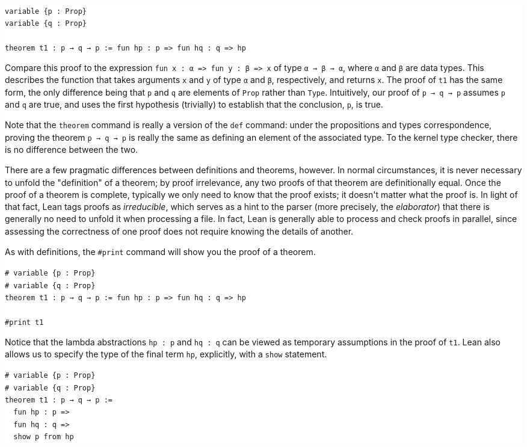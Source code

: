 ```lean
variable {p : Prop}
variable {q : Prop}

theorem t1 : p → q → p := fun hp : p => fun hq : q => hp
```

Compare this proof to the expression ``fun x : α => fun y : β => x``
of type ``α → β → α``, where ``α`` and ``β`` are data types.
This describes the function that takes arguments ``x`` and ``y``
of type ``α`` and ``β``, respectively, and returns ``x``.
The proof of ``t1`` has the same form, the only difference being that
``p`` and ``q`` are elements of ``Prop`` rather than ``Type``.
Intuitively, our proof of
``p → q → p`` assumes ``p`` and ``q`` are true, and uses the first
hypothesis (trivially) to establish that the conclusion, ``p``, is
true.

Note that the ``theorem`` command is really a version of the
``def`` command: under the propositions and types
correspondence, proving the theorem ``p → q → p`` is really the same
as defining an element of the associated type. To the kernel type
checker, there is no difference between the two.

There are a few pragmatic differences between definitions and
theorems, however. In normal circumstances, it is never necessary to
unfold the "definition" of a theorem; by proof irrelevance, any two
proofs of that theorem are definitionally equal. Once the proof of a
theorem is complete, typically we only need to know that the proof
exists; it doesn't matter what the proof is. In light of that fact,
Lean tags proofs as *irreducible*, which serves as a hint to the
parser (more precisely, the *elaborator*) that there is generally no
need to unfold it when processing a file. In fact, Lean is generally
able to process and check proofs in parallel, since assessing the
correctness of one proof does not require knowing the details of
another.

As with definitions, the ``#print`` command will show you the proof of
a theorem.

```lean
# variable {p : Prop}
# variable {q : Prop}
theorem t1 : p → q → p := fun hp : p => fun hq : q => hp

#print t1
```

Notice that the lambda abstractions ``hp : p`` and ``hq : q`` can be
viewed as temporary assumptions in the proof of ``t1``.  Lean also
allows us to specify the type of the final term ``hp``, explicitly,
with a ``show`` statement.

```lean
# variable {p : Prop}
# variable {q : Prop}
theorem t1 : p → q → p :=
  fun hp : p =>
  fun hq : q =>
  show p from hp
```
